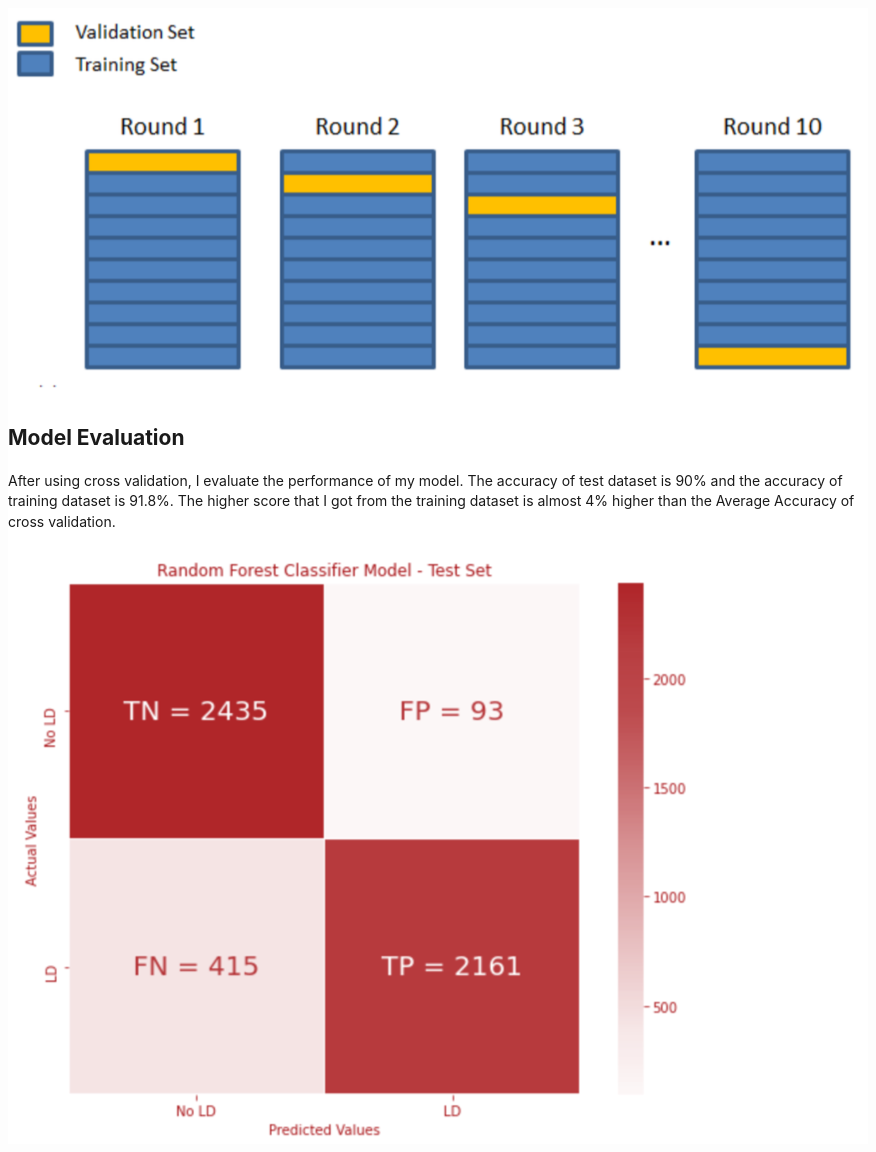 ![](/Pictures/Cross_validation.png?raw=true)

## Model Evaluation

After using cross validation, I evaluate the performance of my model. The accuracy of test dataset is 90% and the accuracy of training dataset is 91.8%. The higher score that I got from the training dataset is almost 4% higher than the Average Accuracy of cross validation.

![](/Pictures/cm_rf_test.png?raw=true)

